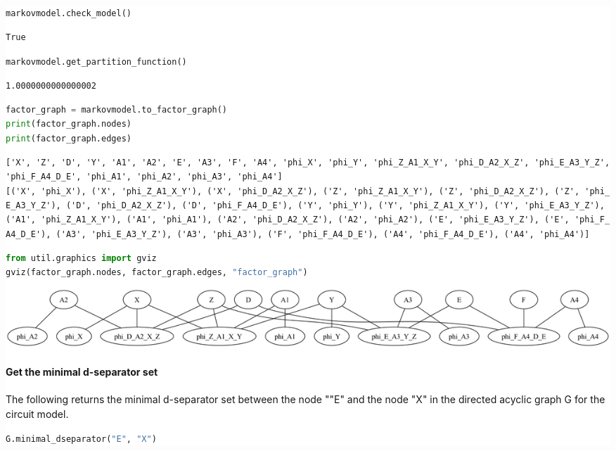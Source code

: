 

```python
markovmodel.check_model()
```




    True




```python
markovmodel.get_partition_function()
```




    1.0000000000000002




```python
factor_graph = markovmodel.to_factor_graph()
print(factor_graph.nodes)
print(factor_graph.edges)
```

    ['X', 'Z', 'D', 'Y', 'A1', 'A2', 'E', 'A3', 'F', 'A4', 'phi_X', 'phi_Y', 'phi_Z_A1_X_Y', 'phi_D_A2_X_Z', 'phi_E_A3_Y_Z', 'phi_F_A4_D_E', 'phi_A1', 'phi_A2', 'phi_A3', 'phi_A4']
    [('X', 'phi_X'), ('X', 'phi_Z_A1_X_Y'), ('X', 'phi_D_A2_X_Z'), ('Z', 'phi_Z_A1_X_Y'), ('Z', 'phi_D_A2_X_Z'), ('Z', 'phi_E_A3_Y_Z'), ('D', 'phi_D_A2_X_Z'), ('D', 'phi_F_A4_D_E'), ('Y', 'phi_Y'), ('Y', 'phi_Z_A1_X_Y'), ('Y', 'phi_E_A3_Y_Z'), ('A1', 'phi_Z_A1_X_Y'), ('A1', 'phi_A1'), ('A2', 'phi_D_A2_X_Z'), ('A2', 'phi_A2'), ('E', 'phi_E_A3_Y_Z'), ('E', 'phi_F_A4_D_E'), ('A3', 'phi_E_A3_Y_Z'), ('A3', 'phi_A3'), ('F', 'phi_F_A4_D_E'), ('A4', 'phi_F_A4_D_E'), ('A4', 'phi_A4')]



```python
from util.graphics import gviz
gviz(factor_graph.nodes, factor_graph.edges, "factor_graph")
```

![Factor graph for the circuit Markov Network](factor_graph.png)

#### Get the minimal d-separator set 
The following returns the minimal d-separator set between the node ""E" and the node "X" in the directed acyclic graph G for the circuit model.


```python
G.minimal_dseparator("E", "X")
```



